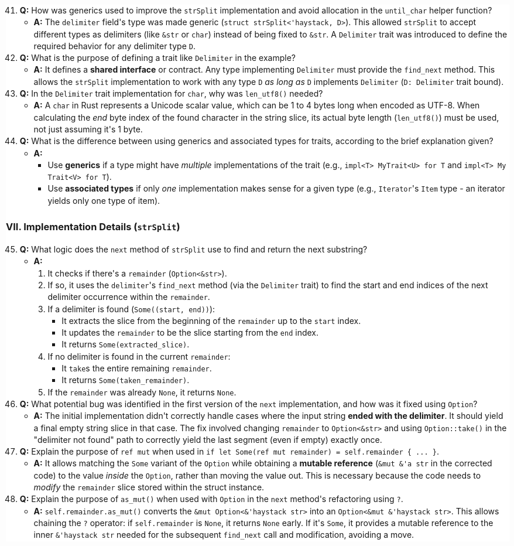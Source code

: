 41. **Q:** How was generics used to improve the `strSplit` implementation and avoid allocation in the `until_char` helper function?
    *   **A:** The `delimiter` field's type was made generic (`struct strSplit<'haystack, D>`). This allowed `strSplit` to accept different types as delimiters (like `&str` or `char`) instead of being fixed to `&str`. A `Delimiter` trait was introduced to define the required behavior for any delimiter type `D`.
42. **Q:** What is the purpose of defining a trait like `Delimiter` in the example?
    *   **A:** It defines a **shared interface** or contract. Any type implementing `Delimiter` must provide the `find_next` method. This allows the `strSplit` implementation to work with any type `D` *as long as* `D` implements `Delimiter` (`D: Delimiter` trait bound).
43. **Q:** In the `Delimiter` trait implementation for `char`, why was `len_utf8()` needed?
    *   **A:** A `char` in Rust represents a Unicode scalar value, which can be 1 to 4 bytes long when encoded as UTF-8. When calculating the *end* byte index of the found character in the string slice, its actual byte length (`len_utf8()`) must be used, not just assuming it's 1 byte.
44. **Q:** What is the difference between using generics and associated types for traits, according to the brief explanation given?
    *   **A:**
        *   Use **generics** if a type might have *multiple* implementations of the trait (e.g., `impl<T> MyTrait<U> for T` and `impl<T> MyTrait<V> for T`).
        *   Use **associated types** if only *one* implementation makes sense for a given type (e.g., `Iterator`'s `Item` type - an iterator yields only one type of item).

### VII. Implementation Details (`strSplit`)

45. **Q:** What logic does the `next` method of `strSplit` use to find and return the next substring?
    *   **A:**
        1.  It checks if there's a `remainder` (`Option<&str>`).
        2.  If so, it uses the `delimiter`'s `find_next` method (via the `Delimiter` trait) to find the start and end indices of the next delimiter occurrence within the `remainder`.
        3.  If a delimiter is found (`Some((start, end))`):
            *   It extracts the slice from the beginning of the `remainder` up to the `start` index.
            *   It updates the `remainder` to be the slice starting from the `end` index.
            *   It returns `Some(extracted_slice)`.
        4.  If no delimiter is found in the current `remainder`:
            *   It `take`s the entire remaining `remainder`.
            *   It returns `Some(taken_remainder)`.
        5.  If the `remainder` was already `None`, it returns `None`.
46. **Q:** What potential bug was identified in the first version of the `next` implementation, and how was it fixed using `Option`?
    *   **A:** The initial implementation didn't correctly handle cases where the input string **ended with the delimiter**. It should yield a final empty string slice in that case. The fix involved changing `remainder` to `Option<&str>` and using `Option::take()` in the "delimiter not found" path to correctly yield the last segment (even if empty) exactly once.
47. **Q:** Explain the purpose of `ref mut` when used in `if let Some(ref mut remainder) = self.remainder { ... }`.
    *   **A:** It allows matching the `Some` variant of the `Option` while obtaining a **mutable reference** (`&mut &'a str` in the corrected code) to the value *inside* the `Option`, rather than moving the value out. This is necessary because the code needs to *modify* the `remainder` slice stored within the struct instance.
48. **Q:** Explain the purpose of `as_mut()` when used with `Option` in the `next` method's refactoring using `?`.
    *   **A:** `self.remainder.as_mut()` converts the `&mut Option<&'haystack str>` into an `Option<&mut &'haystack str>`. This allows chaining the `?` operator: if `self.remainder` is `None`, it returns `None` early. If it's `Some`, it provides a mutable reference to the inner `&'haystack str` needed for the subsequent `find_next` call and modification, avoiding a move.
